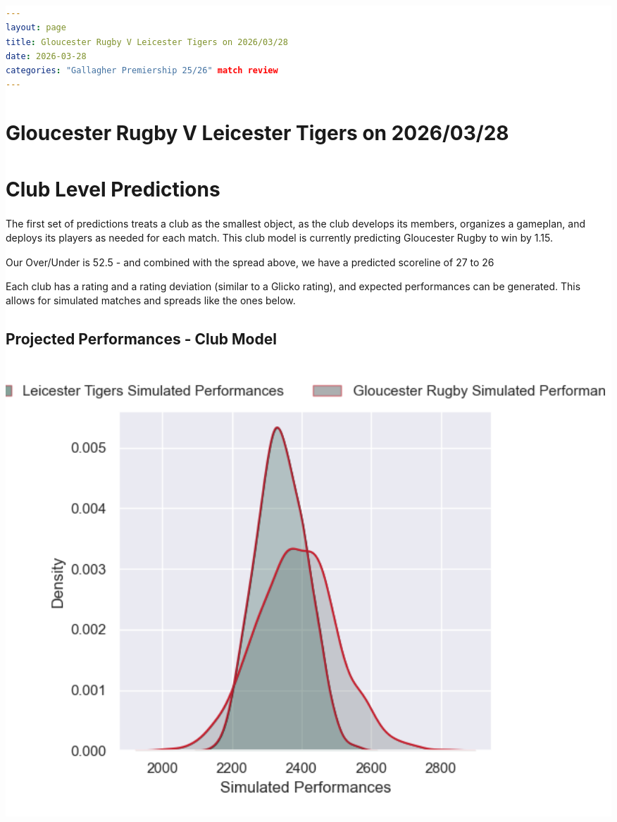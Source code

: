 ```yaml
---  
layout: page  
title: Gloucester Rugby V Leicester Tigers on 2026/03/28  
date: 2026-03-28  
categories: "Gallagher Premiership 25/26" match review  
---
```

# Gloucester Rugby V Leicester Tigers on 2026/03/28

# Club Level Predictions


The first set of predictions treats a club as the smallest object, as the club develops its members, organizes a gameplan, and deploys its players as needed for each match. This club model is currently predicting Gloucester Rugby to win by 1.15.

Our Over/Under is 52.5 - and combined with the spread above, we have a predicted scoreline of 27 to 26

Each club has a rating and a rating deviation (similar to a Glicko rating), and expected performances can be generated. This allows for simulated matches and spreads like the ones below.
## Projected Performances - Club Model


<p float="left">
<img src="../comp_files/plots/2026-03-28-GloucesterRugby_V_LeicesterTigers_performances.png" width="99%" />
</p>
